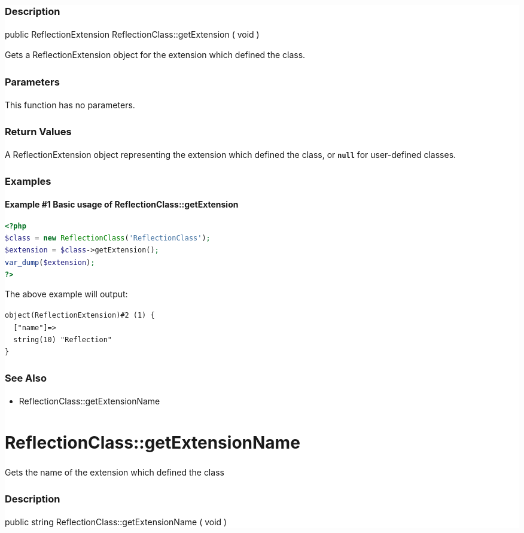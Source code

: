 ### Description

<span class="modifier">public</span> <span
class="type">ReflectionExtension</span> <span
class="methodname">ReflectionClass::getExtension</span> ( <span
class="methodparam">void</span> )

Gets a <span class="classname">ReflectionExtension</span> object for the
extension which defined the class.

### Parameters

This function has no parameters.

### Return Values

A <span class="classname">ReflectionExtension</span> object representing
the extension which defined the class, or **`null`** for user-defined
classes.

### Examples

**Example \#1 Basic usage of <span
class="methodname">ReflectionClass::getExtension</span>**

``` php
<?php
$class = new ReflectionClass('ReflectionClass');
$extension = $class->getExtension();
var_dump($extension);
?>
```

The above example will output:

    object(ReflectionExtension)#2 (1) {
      ["name"]=>
      string(10) "Reflection"
    }

### See Also

-   <span class="methodname">ReflectionClass::getExtensionName</span>

ReflectionClass::getExtensionName
=================================

Gets the name of the extension which defined the class

### Description

<span class="modifier">public</span> <span class="type">string</span>
<span class="methodname">ReflectionClass::getExtensionName</span> (
<span class="methodparam">void</span> )
